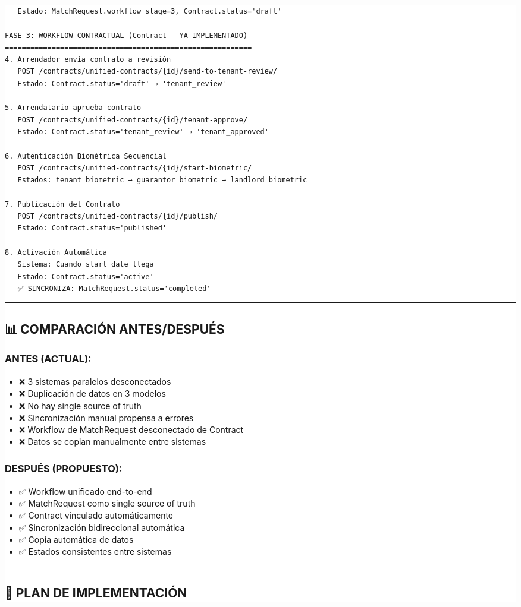 ```
   Estado: MatchRequest.workflow_stage=3, Contract.status='draft'

FASE 3: WORKFLOW CONTRACTUAL (Contract - YA IMPLEMENTADO)
==========================================================
4. Arrendador envía contrato a revisión
   POST /contracts/unified-contracts/{id}/send-to-tenant-review/
   Estado: Contract.status='draft' → 'tenant_review'

5. Arrendatario aprueba contrato
   POST /contracts/unified-contracts/{id}/tenant-approve/
   Estado: Contract.status='tenant_review' → 'tenant_approved'

6. Autenticación Biométrica Secuencial
   POST /contracts/unified-contracts/{id}/start-biometric/
   Estados: tenant_biometric → guarantor_biometric → landlord_biometric

7. Publicación del Contrato
   POST /contracts/unified-contracts/{id}/publish/
   Estado: Contract.status='published'

8. Activación Automática
   Sistema: Cuando start_date llega
   Estado: Contract.status='active'
   ✅ SINCRONIZA: MatchRequest.status='completed'
```

---

## 📊 COMPARACIÓN ANTES/DESPUÉS

### **ANTES (ACTUAL):**
- ❌ 3 sistemas paralelos desconectados
- ❌ Duplicación de datos en 3 modelos
- ❌ No hay single source of truth
- ❌ Sincronización manual propensa a errores
- ❌ Workflow de MatchRequest desconectado de Contract
- ❌ Datos se copian manualmente entre sistemas

### **DESPUÉS (PROPUESTO):**
- ✅ Workflow unificado end-to-end
- ✅ MatchRequest como single source of truth
- ✅ Contract vinculado automáticamente
- ✅ Sincronización bidireccional automática
- ✅ Copia automática de datos
- ✅ Estados consistentes entre sistemas

---

## 🚀 PLAN DE IMPLEMENTACIÓN
